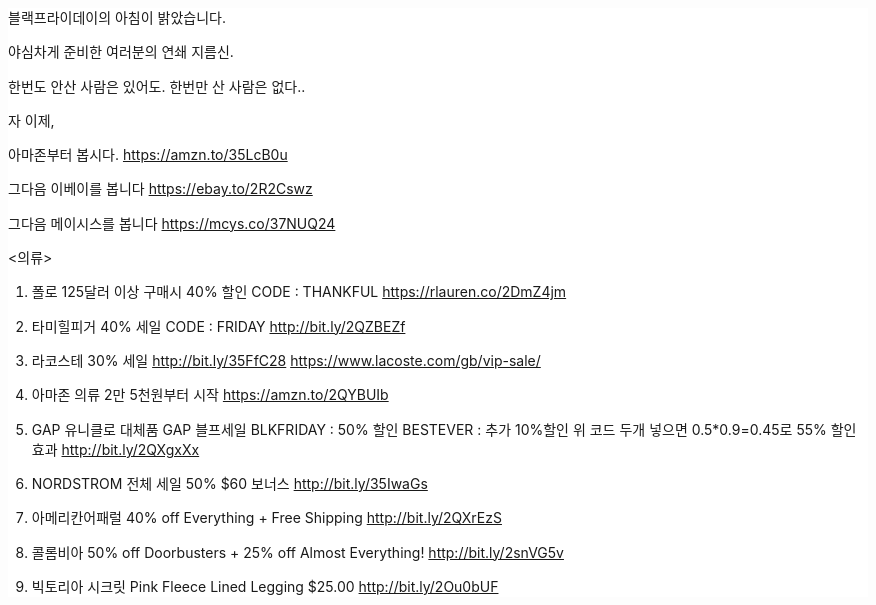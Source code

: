 블랙프라이데이의 아침이 밝았습니다.

야심차게 준비한 여러분의 연쇄 지름신.

한번도 안산 사람은 있어도. 한번만 산 사람은 없다..

자 이제,

아마존부터 봅시다.
https://amzn.to/35LcB0u

그다음 이베이를 봅니다
https://ebay.to/2R2Cswz

그다음 메이시스를 봅니다
https://mcys.co/37NUQ24

<의류>
1. 폴로
125달러 이상 구매시 40% 할인
CODE : THANKFUL
https://rlauren.co/2DmZ4jm

2. 타미힐피거
40% 세일
CODE : FRIDAY
http://bit.ly/2QZBEZf

3. 라코스테
30% 세일
http://bit.ly/35FfC28
https://www.lacoste.com/gb/vip-sale/

4. 아마존 의류
2만 5천원부터 시작
https://amzn.to/2QYBUIb

5. GAP 유니클로 대체품
GAP 블프세일
BLKFRIDAY : 50% 할인
BESTEVER : 추가 10%할인
위 코드 두개 넣으면 0.5*0.9=0.45로 55% 할인효과
http://bit.ly/2QXgxXx

6. NORDSTROM
전체 세일 50%
$60 보너스
http://bit.ly/35IwaGs

7. 아메리칸어패럴
40% off Everything + Free Shipping
http://bit.ly/2QXrEzS

8. 콜롬비아
50% off Doorbusters + 25% off Almost Everything!
http://bit.ly/2snVG5v

9. 빅토리아 시크릿
Pink Fleece Lined Legging
$25.00
http://bit.ly/2Ou0bUF
